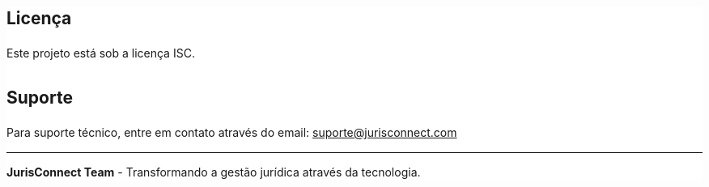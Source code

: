 ## Licença

Este projeto está sob a licença ISC.

## Suporte

Para suporte técnico, entre em contato através do email: suporte@jurisconnect.com

---

**JurisConnect Team** - Transformando a gestão jurídica através da tecnologia.
